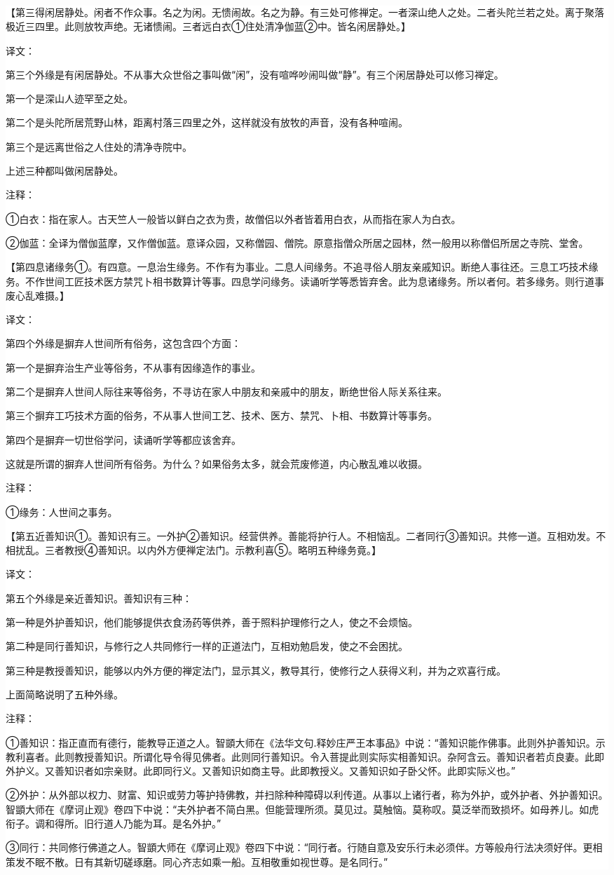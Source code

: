 【第三得闲居静处。闲者不作众事。名之为闲。无愦闹故。名之为静。有三处可修禅定。一者深山绝人之处。二者头陀兰若之处。离于聚落极近三四里。此则放牧声绝。无诸愦闹。三者远白衣①住处清净伽蓝②中。皆名闲居静处。】

译文：

第三个外缘是有闲居静处。不从事大众世俗之事叫做“闲”，没有喧哗吵闹叫做“静”。有三个闲居静处可以修习禅定。

第一个是深山人迹罕至之处。

第二个是头陀所居荒野山林，距离村落三四里之外，这样就没有放牧的声音，没有各种喧闹。

第三个是远离世俗之人住处的清净寺院中。

上述三种都叫做闲居静处。

注释：

①白衣：指在家人。古天竺人一般皆以鲜白之衣为贵，故僧侣以外者皆着用白衣，从而指在家人为白衣。

②伽蓝：全译为僧伽蓝摩，又作僧伽蓝。意译众园，又称僧园、僧院。原意指僧众所居之园林，然一般用以称僧侣所居之寺院、堂舍。

【第四息诸缘务①。有四意。一息治生缘务。不作有为事业。二息人间缘务。不追寻俗人朋友亲戚知识。断绝人事往还。三息工巧技术缘务。不作世间工匠技术医方禁咒卜相书数算计等事。四息学问缘务。读诵听学等悉皆弃舍。此为息诸缘务。所以者何。若多缘务。则行道事废心乱难摄。】

译文：

第四个外缘是摒弃人世间所有俗务，这包含四个方面：

第一个是摒弃治生产业等俗务，不从事有因缘造作的事业。

第二个是摒弃人世间人际往来等俗务，不寻访在家人中朋友和亲戚中的朋友，断绝世俗人际关系往来。

第三个摒弃工巧技术方面的俗务，不从事人世间工艺、技术、医方、禁咒、卜相、书数算计等事务。

第四个是摒弃一切世俗学问，读诵听学等都应该舍弃。

这就是所谓的摒弃人世间所有俗务。为什么？如果俗务太多，就会荒废修道，内心散乱难以收摄。

注释：

①缘务：人世间之事务。

【第五近善知识①。善知识有三。一外护②善知识。经营供养。善能将护行人。不相恼乱。二者同行③善知识。共修一道。互相劝发。不相扰乱。三者教授④善知识。以内外方便禅定法门。示教利喜⑤。略明五种缘务竟。】

译文：

第五个外缘是亲近善知识。善知识有三种：

第一种是外护善知识，他们能够提供衣食汤药等供养，善于照料护理修行之人，使之不会烦恼。

第二种是同行善知识，与修行之人共同修行一样的正道法门，互相劝勉启发，使之不会困扰。

第三种是教授善知识，能够以内外方便的禅定法门，显示其义，教导其行，使修行之人获得义利，并为之欢喜行成。

上面简略说明了五种外缘。

注释：

①善知识：指正直而有德行，能教导正道之人。智顗大师在《法华文句.释妙庄严王本事品》中说：“善知识能作佛事。此则外护善知识。示教利喜者。此则教授善知识。所谓化导令得见佛者。此则同行善知识。令入菩提此则实际实相善知识。杂阿含云。善知识者若贞良妻。此即外护义。又善知识者如宗亲财。此即同行义。又善知识如商主导。此即教授义。又善知识如子卧父怀。此即实际义也。”

②外护：从外部以权力、财富、知识或劳力等护持佛教，并扫除种种障碍以利传道。从事以上诸行者，称为外护，或外护者、外护善知识。智顗大师在《摩诃止观》卷四下中说：“夫外护者不简白黑。但能营理所须。莫见过。莫触恼。莫称叹。莫泛举而致损坏。如母养儿。如虎衔子。调和得所。旧行道人乃能为耳。是名外护。”

③同行：共同修行佛道之人。智顗大师在《摩诃止观》卷四下中说：“同行者。行随自意及安乐行未必须伴。方等般舟行法决须好伴。更相策发不眠不散。日有其新切磋琢磨。同心齐志如乘一船。互相敬重如视世尊。是名同行。”
